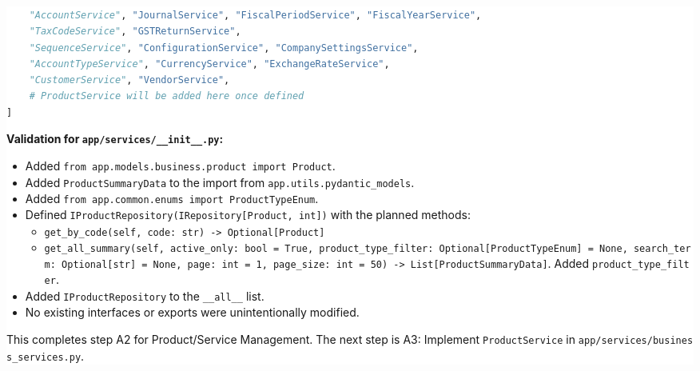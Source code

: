 ```python
    "AccountService", "JournalService", "FiscalPeriodService", "FiscalYearService",
    "TaxCodeService", "GSTReturnService",
    "SequenceService", "ConfigurationService", "CompanySettingsService",
    "AccountTypeService", "CurrencyService", "ExchangeRateService",
    "CustomerService", "VendorService",
    # ProductService will be added here once defined
]
```

**Validation for `app/services/__init__.py`:**
*   Added `from app.models.business.product import Product`.
*   Added `ProductSummaryData` to the import from `app.utils.pydantic_models`.
*   Added `from app.common.enums import ProductTypeEnum`.
*   Defined `IProductRepository(IRepository[Product, int])` with the planned methods:
    *   `get_by_code(self, code: str) -> Optional[Product]`
    *   `get_all_summary(self, active_only: bool = True, product_type_filter: Optional[ProductTypeEnum] = None, search_term: Optional[str] = None, page: int = 1, page_size: int = 50) -> List[ProductSummaryData]`. Added `product_type_filter`.
*   Added `IProductRepository` to the `__all__` list.
*   No existing interfaces or exports were unintentionally modified.

This completes step A2 for Product/Service Management. The next step is A3: Implement `ProductService` in `app/services/business_services.py`.
